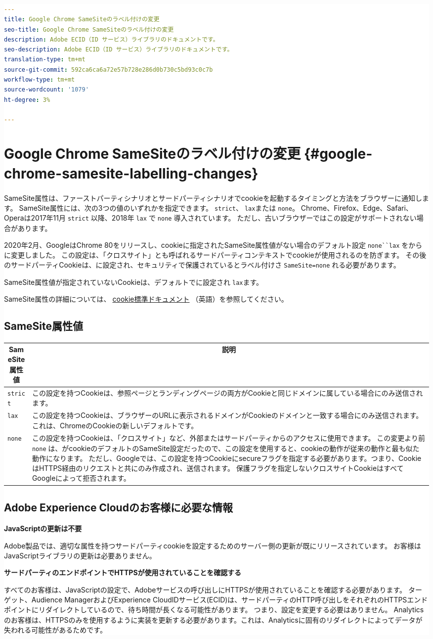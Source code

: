 ```yaml
---
title: Google Chrome SameSiteのラベル付けの変更
seo-title: Google Chrome SameSiteのラベル付けの変更
description: Adobe ECID（ID サービス）ライブラリのドキュメントです。
seo-description: Adobe ECID（ID サービス）ライブラリのドキュメントです。
translation-type: tm+mt
source-git-commit: 592ca6ca6a72e57b728e286d0b730c5bd93c0c7b
workflow-type: tm+mt
source-wordcount: '1079'
ht-degree: 3%

---
```



# Google Chrome SameSiteのラベル付けの変更 {#google-chrome-samesite-labelling-changes}

SameSite属性は、ファーストパーティシナリオとサードパーティシナリオでcookieを起動するタイミングと方法をブラウザーに通知します。 SameSite属性には、次の3つの値のいずれかを指定できます。 `strict`、 `lax`または `none`。 Chrome、Firefox、Edge、Safari、Operaは2017年11月 `strict` 以降、2018年 `lax` で `none` 導入されています。 ただし、古いブラウザーではこの設定がサポートされない場合があります。

2020年2月、GoogleはChrome 80をリリースし、cookieに指定されたSameSite属性値がない場合のデフォルト設定 `none``lax` をからに変更しました。 この設定は、「クロスサイト」とも呼ばれるサードパーティコンテキストでcookieが使用されるのを防ぎます。 その後のサードパーティCookieは、に設定され、セキュリティで保護されているとラベル付けさ `SameSite=none` れる必要があります。

SameSite属性値が指定されていないCookieは、デフォルトでに設定され `lax`ます。

SameSite属性の詳細については、 [cookie標準ドキュメント](https://tools.ietf.org/html/draft-ietf-httpbis-rfc6265bis-03#section-4.1) （英語）を参照してください。

## SameSite属性値

| SameSite属性値 | 説明 |
| ------ | ------------ |
| `strict` | この設定を持つCookieは、参照ページとランディングページの両方がCookieと同じドメインに属している場合にのみ送信されます。 |
| `lax` | この設定を持つCookieは、ブラウザーのURLに表示されるドメインがCookieのドメインと一致する場合にのみ送信されます。 これは、ChromeのCookieの新しいデフォルトです。 |
| `none` | この設定を持つCookieは、「クロスサイト」など、外部またはサードパーティからのアクセスに使用できます。 この変更より前 `none` は、がcookieのデフォルトのSameSite設定だったので、この設定を使用すると、cookieの動作が従来の動作と最も似た動作になります。 ただし、Googleでは、この設定を持つCookieにsecureフラグを指定する必要があります。つまり、CookieはHTTPS経由のリクエストと共にのみ作成され、送信されます。 保護フラグを指定しないクロスサイトCookieはすべてGoogleによって拒否されます。 |

## Adobe Experience Cloudのお客様に必要な情報

**JavaScriptの更新は不要**

Adobe製品では、適切な属性を持つサードパーティcookieを設定するためのサーバー側の更新が既にリリースされています。 お客様はJavaScriptライブラリの更新は必要ありません。

**サードパーティのエンドポイントでHTTPSが使用されていることを確認する**

すべてのお客様は、JavaScriptの設定で、Adobeサービスの呼び出しにHTTPSが使用されていることを確認する必要があります。 ターゲット、Audience ManagerおよびExperience CloudIDサービス(ECID)は、サードパーティのHTTP呼び出しをそれぞれのHTTPSエンドポイントにリダイレクトしているので、待ち時間が長くなる可能性があります。 つまり、設定を変更する必要はありません。 Analyticsのお客様は、HTTPSのみを使用するように実装を更新する必要があります。これは、Analyticsに固有のリダイレクトによってデータが失われる可能性があるためです。
